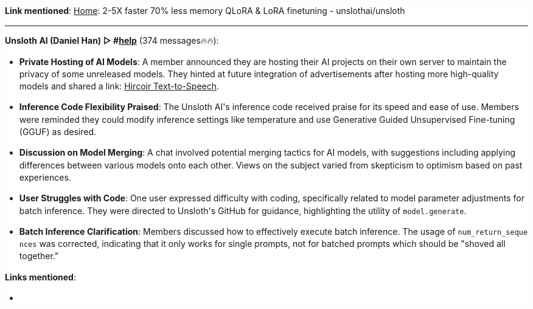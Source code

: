 **Link mentioned**: <a href="https://github.com/unslothai/unsloth/wiki">Home</a>: 2-5X faster 70% less memory QLoRA &amp; LoRA finetuning - unslothai/unsloth

  

---


**Unsloth AI (Daniel Han) ▷ #[help](https://discord.com/channels/1179035537009545276/1179777624986357780/1225765845653917788)** (374 messages🔥🔥): 

- **Private Hosting of AI Models**: A member announced they are hosting their AI projects on their own server to maintain the privacy of some unreleased models. They hinted at future integration of advertisements after hosting more high-quality models and shared a link: [Hircoir Text-to-Speech](https://tts.hircoir.eu.org/).

- **Inference Code Flexibility Praised**: The Unsloth AI's inference code received praise for its speed and ease of use. Members were reminded they could modify inference settings like temperature and use Generative Guided Unsupervised Fine-tuning (GGUF) as desired.

- **Discussion on Model Merging**: A chat involved potential merging tactics for AI models, with suggestions including applying differences between various models onto each other. Views on the subject varied from skepticism to optimism based on past experiences.

- **User Struggles with Code**: One user expressed difficulty with coding, specifically related to model parameter adjustments for batch inference. They were directed to Unsloth's GitHub for guidance, highlighting the utility of `model.generate`.

- **Batch Inference Clarification**: Members discussed how to effectively execute batch inference. The usage of `num_return_sequences` was corrected, indicating that it only works for single prompts, not for batched prompts which should be "shoved all together."
<div class="linksMentioned">

<strong>Links mentioned</strong>:

<ul>
<li>